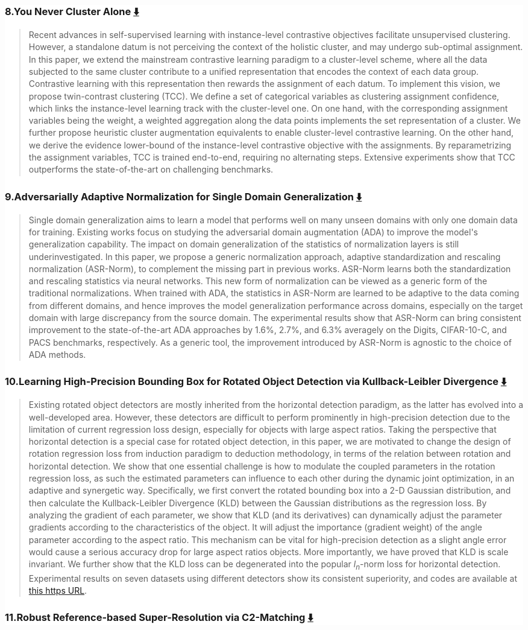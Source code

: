 ### 8.You Never Cluster Alone  [ :arrow_down: ](https://arxiv.org/pdf/2106.01908.pdf)
>  Recent advances in self-supervised learning with instance-level contrastive objectives facilitate unsupervised clustering. However, a standalone datum is not perceiving the context of the holistic cluster, and may undergo sub-optimal assignment. In this paper, we extend the mainstream contrastive learning paradigm to a cluster-level scheme, where all the data subjected to the same cluster contribute to a unified representation that encodes the context of each data group. Contrastive learning with this representation then rewards the assignment of each datum. To implement this vision, we propose twin-contrast clustering (TCC). We define a set of categorical variables as clustering assignment confidence, which links the instance-level learning track with the cluster-level one. On one hand, with the corresponding assignment variables being the weight, a weighted aggregation along the data points implements the set representation of a cluster. We further propose heuristic cluster augmentation equivalents to enable cluster-level contrastive learning. On the other hand, we derive the evidence lower-bound of the instance-level contrastive objective with the assignments. By reparametrizing the assignment variables, TCC is trained end-to-end, requiring no alternating steps. Extensive experiments show that TCC outperforms the state-of-the-art on challenging benchmarks.      
### 9.Adversarially Adaptive Normalization for Single Domain Generalization  [ :arrow_down: ](https://arxiv.org/pdf/2106.01899.pdf)
>  Single domain generalization aims to learn a model that performs well on many unseen domains with only one domain data for training. Existing works focus on studying the adversarial domain augmentation (ADA) to improve the model's generalization capability. The impact on domain generalization of the statistics of normalization layers is still underinvestigated. In this paper, we propose a generic normalization approach, adaptive standardization and rescaling normalization (ASR-Norm), to complement the missing part in previous works. ASR-Norm learns both the standardization and rescaling statistics via neural networks. This new form of normalization can be viewed as a generic form of the traditional normalizations. When trained with ADA, the statistics in ASR-Norm are learned to be adaptive to the data coming from different domains, and hence improves the model generalization performance across domains, especially on the target domain with large discrepancy from the source domain. The experimental results show that ASR-Norm can bring consistent improvement to the state-of-the-art ADA approaches by 1.6%, 2.7%, and 6.3% averagely on the Digits, CIFAR-10-C, and PACS benchmarks, respectively. As a generic tool, the improvement introduced by ASR-Norm is agnostic to the choice of ADA methods.      
### 10.Learning High-Precision Bounding Box for Rotated Object Detection via Kullback-Leibler Divergence  [ :arrow_down: ](https://arxiv.org/pdf/2106.01883.pdf)
>  Existing rotated object detectors are mostly inherited from the horizontal detection paradigm, as the latter has evolved into a well-developed area. However, these detectors are difficult to perform prominently in high-precision detection due to the limitation of current regression loss design, especially for objects with large aspect ratios. Taking the perspective that horizontal detection is a special case for rotated object detection, in this paper, we are motivated to change the design of rotation regression loss from induction paradigm to deduction methodology, in terms of the relation between rotation and horizontal detection. We show that one essential challenge is how to modulate the coupled parameters in the rotation regression loss, as such the estimated parameters can influence to each other during the dynamic joint optimization, in an adaptive and synergetic way. Specifically, we first convert the rotated bounding box into a 2-D Gaussian distribution, and then calculate the Kullback-Leibler Divergence (KLD) between the Gaussian distributions as the regression loss. By analyzing the gradient of each parameter, we show that KLD (and its derivatives) can dynamically adjust the parameter gradients according to the characteristics of the object. It will adjust the importance (gradient weight) of the angle parameter according to the aspect ratio. This mechanism can be vital for high-precision detection as a slight angle error would cause a serious accuracy drop for large aspect ratios objects. More importantly, we have proved that KLD is scale invariant. We further show that the KLD loss can be degenerated into the popular $l_{n}$-norm loss for horizontal detection. Experimental results on seven datasets using different detectors show its consistent superiority, and codes are available at <a class="link-external link-https" href="https://github.com/yangxue0827/RotationDetection" rel="external noopener nofollow">this https URL</a>.      
### 11.Robust Reference-based Super-Resolution via C2-Matching  [ :arrow_down: ](https://arxiv.org/pdf/2106.01863.pdf)